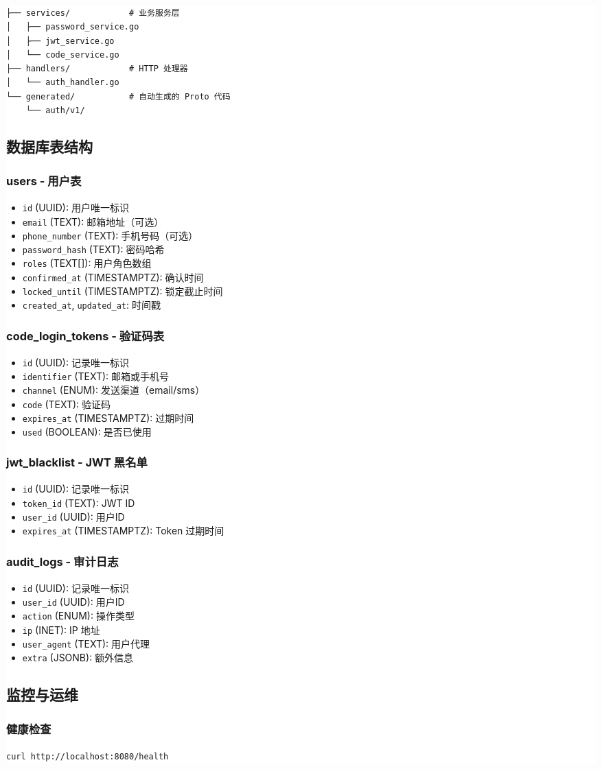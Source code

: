 ```
├── services/            # 业务服务层
│   ├── password_service.go
│   ├── jwt_service.go
│   └── code_service.go
├── handlers/            # HTTP 处理器
│   └── auth_handler.go
└── generated/           # 自动生成的 Proto 代码
    └── auth/v1/
```

## 数据库表结构

### users - 用户表
- `id` (UUID): 用户唯一标识
- `email` (TEXT): 邮箱地址（可选）
- `phone_number` (TEXT): 手机号码（可选）
- `password_hash` (TEXT): 密码哈希
- `roles` (TEXT[]): 用户角色数组
- `confirmed_at` (TIMESTAMPTZ): 确认时间
- `locked_until` (TIMESTAMPTZ): 锁定截止时间
- `created_at`, `updated_at`: 时间戳

### code_login_tokens - 验证码表
- `id` (UUID): 记录唯一标识
- `identifier` (TEXT): 邮箱或手机号
- `channel` (ENUM): 发送渠道（email/sms）
- `code` (TEXT): 验证码
- `expires_at` (TIMESTAMPTZ): 过期时间
- `used` (BOOLEAN): 是否已使用

### jwt_blacklist - JWT 黑名单
- `id` (UUID): 记录唯一标识
- `token_id` (TEXT): JWT ID
- `user_id` (UUID): 用户ID
- `expires_at` (TIMESTAMPTZ): Token 过期时间

### audit_logs - 审计日志
- `id` (UUID): 记录唯一标识
- `user_id` (UUID): 用户ID
- `action` (ENUM): 操作类型
- `ip` (INET): IP 地址
- `user_agent` (TEXT): 用户代理
- `extra` (JSONB): 额外信息

## 监控与运维

### 健康检查
```bash
curl http://localhost:8080/health
```

